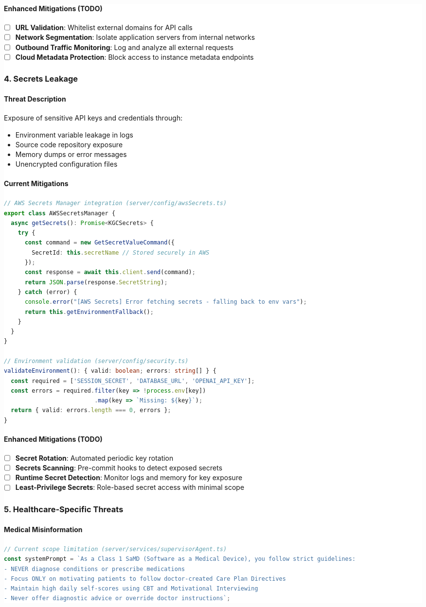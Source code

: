 #### **Enhanced Mitigations (TODO)**
- [ ] **URL Validation**: Whitelist external domains for API calls
- [ ] **Network Segmentation**: Isolate application servers from internal networks  
- [ ] **Outbound Traffic Monitoring**: Log and analyze all external requests
- [ ] **Cloud Metadata Protection**: Block access to instance metadata endpoints

### 4. **Secrets Leakage**

#### **Threat Description**
Exposure of sensitive API keys and credentials through:
- Environment variable leakage in logs
- Source code repository exposure
- Memory dumps or error messages
- Unencrypted configuration files

#### **Current Mitigations**
```typescript
// AWS Secrets Manager integration (server/config/awsSecrets.ts)
export class AWSSecretsManager {
  async getSecrets(): Promise<KGCSecrets> {
    try {
      const command = new GetSecretValueCommand({
        SecretId: this.secretName // Stored securely in AWS
      });
      const response = await this.client.send(command);
      return JSON.parse(response.SecretString);
    } catch (error) {
      console.error("[AWS Secrets] Error fetching secrets - falling back to env vars");
      return this.getEnvironmentFallback();
    }
  }
}

// Environment validation (server/config/security.ts)
validateEnvironment(): { valid: boolean; errors: string[] } {
  const required = ['SESSION_SECRET', 'DATABASE_URL', 'OPENAI_API_KEY'];
  const errors = required.filter(key => !process.env[key])
                          .map(key => `Missing: ${key}`);
  return { valid: errors.length === 0, errors };
}
```

#### **Enhanced Mitigations (TODO)**
- [ ] **Secret Rotation**: Automated periodic key rotation
- [ ] **Secrets Scanning**: Pre-commit hooks to detect exposed secrets
- [ ] **Runtime Secret Detection**: Monitor logs and memory for key exposure
- [ ] **Least-Privilege Secrets**: Role-based secret access with minimal scope

### 5. **Healthcare-Specific Threats**

#### **Medical Misinformation**
```typescript
// Current scope limitation (server/services/supervisorAgent.ts)
const systemPrompt = `As a Class 1 SaMD (Software as a Medical Device), you follow strict guidelines:
- NEVER diagnose conditions or prescribe medications
- Focus ONLY on motivating patients to follow doctor-created Care Plan Directives  
- Maintain high daily self-scores using CBT and Motivational Interviewing
- Never offer diagnostic advice or override doctor instructions`;
```
